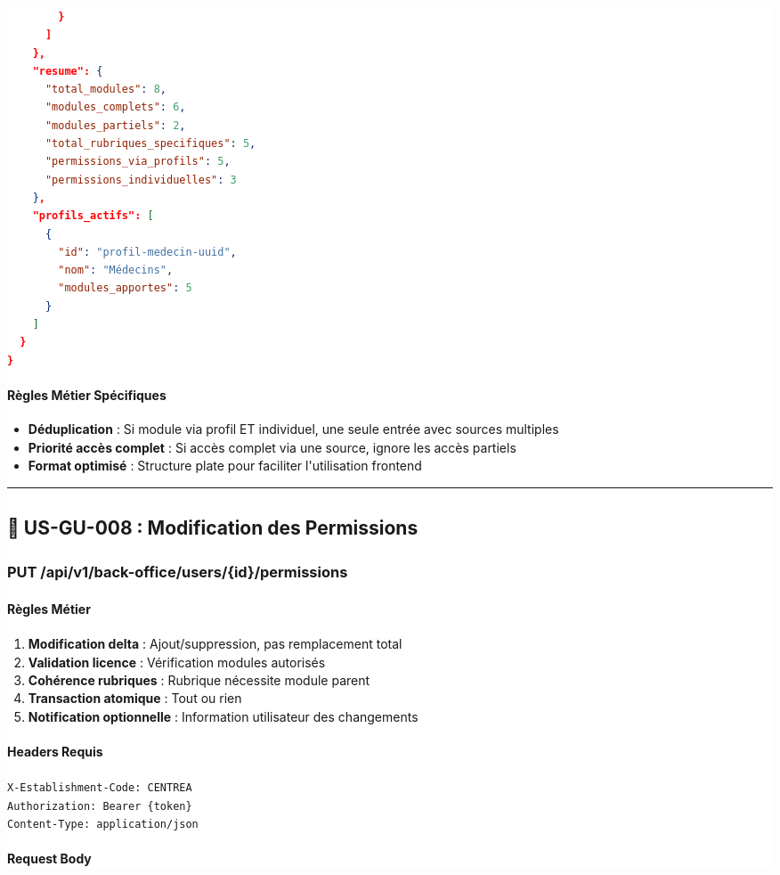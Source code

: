 ```json
        }
      ]
    },
    "resume": {
      "total_modules": 8,
      "modules_complets": 6,
      "modules_partiels": 2,
      "total_rubriques_specifiques": 5,
      "permissions_via_profils": 5,
      "permissions_individuelles": 3
    },
    "profils_actifs": [
      {
        "id": "profil-medecin-uuid",
        "nom": "Médecins",
        "modules_apportes": 5
      }
    ]
  }
}
```

#### **Règles Métier Spécifiques**

- **Déduplication** : Si module via profil ET individuel, une seule entrée avec sources multiples
- **Priorité accès complet** : Si accès complet via une source, ignore les accès partiels
- **Format optimisé** : Structure plate pour faciliter l'utilisation frontend

---

## 🔧 US-GU-008 : Modification des Permissions

### **PUT /api/v1/back-office/users/{id}/permissions**

#### **Règles Métier**

1. **Modification delta** : Ajout/suppression, pas remplacement total
2. **Validation licence** : Vérification modules autorisés
3. **Cohérence rubriques** : Rubrique nécessite module parent
4. **Transaction atomique** : Tout ou rien
5. **Notification optionnelle** : Information utilisateur des changements

#### **Headers Requis**

```http
X-Establishment-Code: CENTREA
Authorization: Bearer {token}
Content-Type: application/json
```

#### **Request Body**

